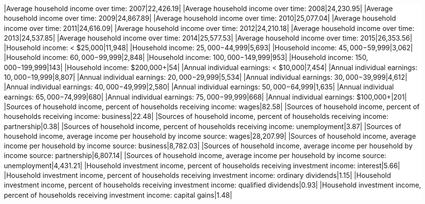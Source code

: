 |Average household income over time: 2007|22,426.19|
|Average household income over time: 2008|24,230.95|
|Average household income over time: 2009|24,867.89|
|Average household income over time: 2010|25,077.04|
|Average household income over time: 2011|24,616.09|
|Average household income over time: 2012|24,210.18|
|Average household income over time: 2013|24,537.85|
|Average household income over time: 2014|25,577.53|
|Average household income over time: 2015|26,353.56|
|Household income: < $25,000|11,948|
|Household income: $25,000-$44,999|5,693|
|Household income: $45,000-$59,999|3,062|
|Household income: $60,000-$99,999|2,848|
|Household income: $100,000-$149,999|953|
|Household income: $150,000-$199,999|143|
|Household income: $200,000+|54|
|Annual individual earnings: < $10,000|7,454|
|Annual individual earnings: $10,000-$19,999|8,807|
|Annual individual earnings: $20,000-$29,999|5,534|
|Annual individual earnings: $30,000-$39,999|4,612|
|Annual individual earnings: $40,000-$49,999|2,580|
|Annual individual earnings: $50,000-$64,999|1,635|
|Annual individual earnings: $65,000-$74,999|680|
|Annual individual earnings: $75,000-$99,999|668|
|Annual individual earnings: $100,000+|201|
|Sources of household income, percent of households receiving income: wages|82.58|
|Sources of household income, percent of households receiving income: business|22.48|
|Sources of household income, percent of households receiving income: partnership|0.38|
|Sources of household income, percent of households receiving income: unemployment|3.87|
|Sources of household income, average income per household by income source: wages|28,207.99|
|Sources of household income, average income per household by income source: business|8,782.03|
|Sources of household income, average income per household by income source: partnership|6,807.14|
|Sources of household income, average income per household by income source: unemployment|4,431.21|
|Household investment income, percent of households receiving investment income: interest|5.66|
|Household investment income, percent of households receiving investment income: ordinary dividends|1.15|
|Household investment income, percent of households receiving investment income: qualified dividends|0.93|
|Household investment income, percent of households receiving investment income: capital gains|1.48|